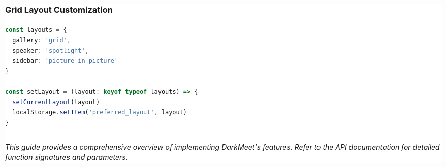 ### Grid Layout Customization

```typescript
const layouts = {
  gallery: 'grid',
  speaker: 'spotlight',
  sidebar: 'picture-in-picture'
}

const setLayout = (layout: keyof typeof layouts) => {
  setCurrentLayout(layout)
  localStorage.setItem('preferred_layout', layout)
}
```

---

*This guide provides a comprehensive overview of implementing DarkMeet's features. Refer to the API documentation for detailed function signatures and parameters.*
